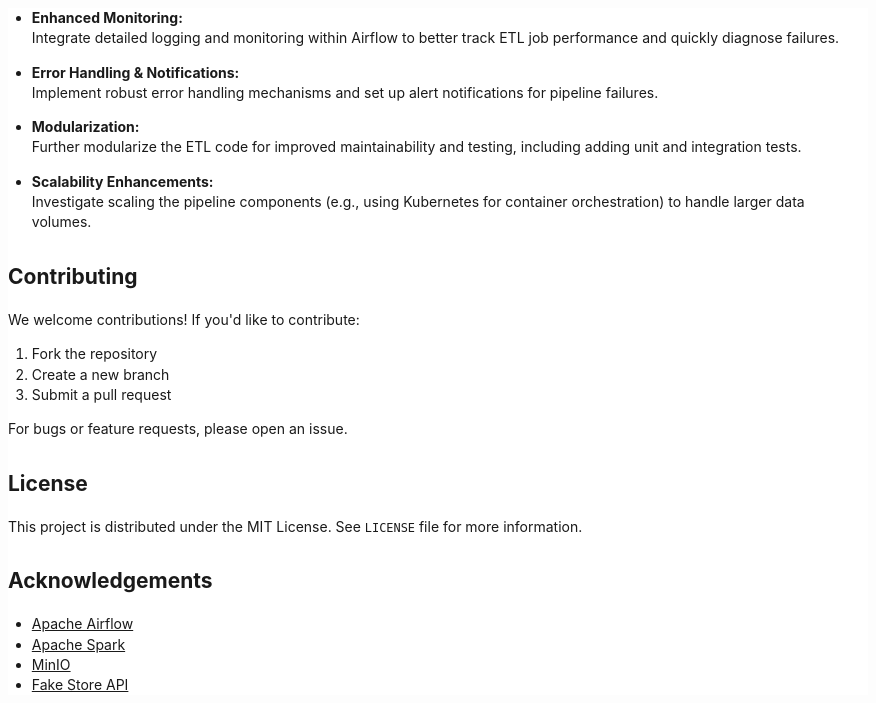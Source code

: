 - **Enhanced Monitoring:**  
  Integrate detailed logging and monitoring within Airflow to better track ETL job performance and quickly diagnose failures.
  
- **Error Handling & Notifications:**  
  Implement robust error handling mechanisms and set up alert notifications for pipeline failures.

- **Modularization:**  
  Further modularize the ETL code for improved maintainability and testing, including adding unit and integration tests.

- **Scalability Enhancements:**  
  Investigate scaling the pipeline components (e.g., using Kubernetes for container orchestration) to handle larger data volumes.


## Contributing

We welcome contributions! If you'd like to contribute:
1. Fork the repository
2. Create a new branch
3. Submit a pull request

For bugs or feature requests, please open an issue.

## License

This project is distributed under the MIT License. See `LICENSE` file for more information.

## Acknowledgements

- [Apache Airflow](https://airflow.apache.org/)
- [Apache Spark](https://spark.apache.org/)
- [MinIO](https://min.io/)
- [Fake Store API](https://fakestoreapi.com/)
